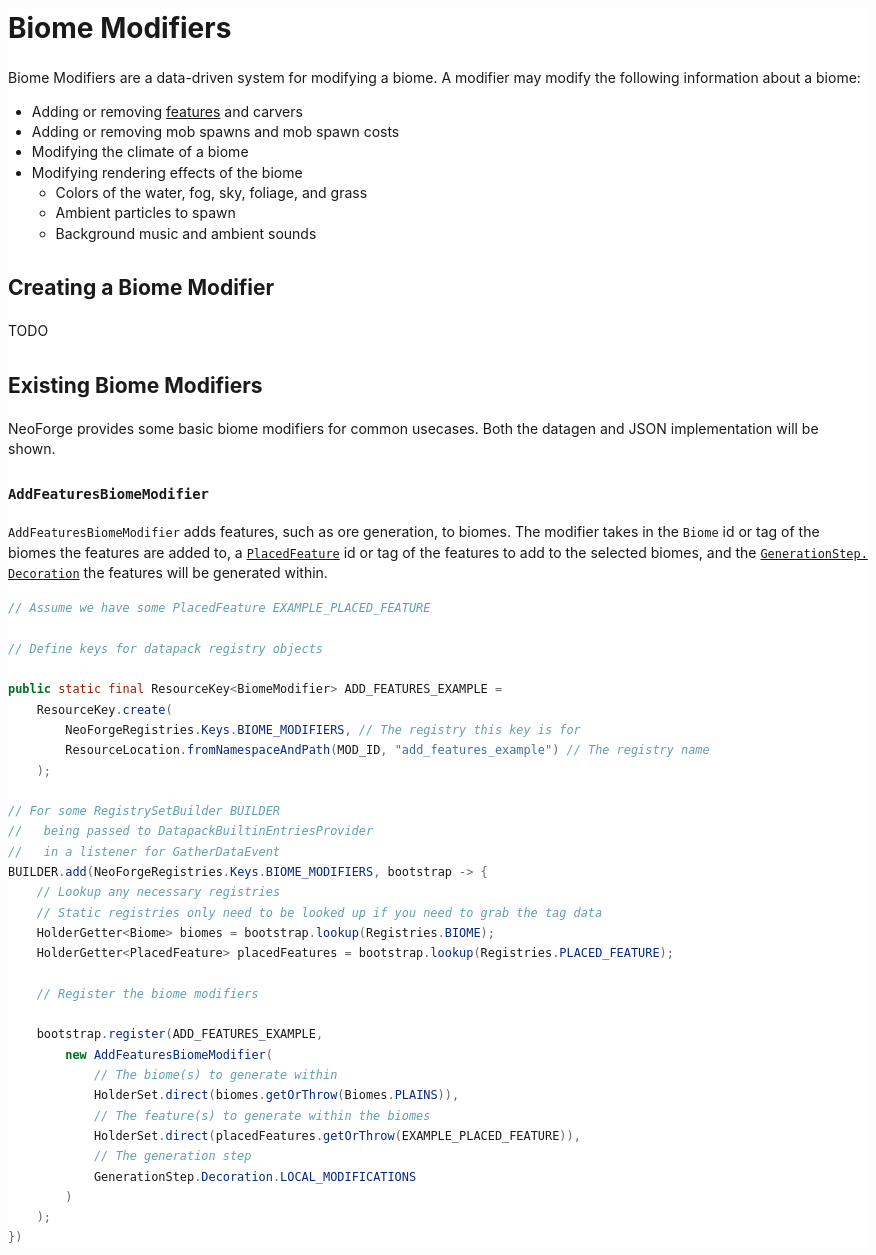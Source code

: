 # Biome Modifiers

Biome Modifiers are a data-driven system for modifying a biome. A modifier may modify the following information about a biome:

- Adding or removing [features] and carvers
- Adding or removing mob spawns and mob spawn costs
- Modifying the climate of a biome
- Modifying rendering effects of the biome
    - Colors of the water, fog, sky, foliage, and grass
    - Ambient particles to spawn
    - Background music and ambient sounds

## Creating a Biome Modifier

TODO

## Existing Biome Modifiers

NeoForge provides some basic biome modifiers for common usecases. Both the datagen and JSON implementation will be shown.

### `AddFeaturesBiomeModifier`

`AddFeaturesBiomeModifier` adds features, such as ore generation, to biomes. The modifier takes in the `Biome` id or tag of the biomes the features are added to, a [`PlacedFeature`][placedfeature] id or tag of the features to add to the selected biomes, and the [`GenerationStep.Decoration`][decoration] the features will be generated within.

```java
// Assume we have some PlacedFeature EXAMPLE_PLACED_FEATURE

// Define keys for datapack registry objects

public static final ResourceKey<BiomeModifier> ADD_FEATURES_EXAMPLE =
    ResourceKey.create(
        NeoForgeRegistries.Keys.BIOME_MODIFIERS, // The registry this key is for
        ResourceLocation.fromNamespaceAndPath(MOD_ID, "add_features_example") // The registry name
    );

// For some RegistrySetBuilder BUILDER
//   being passed to DatapackBuiltinEntriesProvider
//   in a listener for GatherDataEvent
BUILDER.add(NeoForgeRegistries.Keys.BIOME_MODIFIERS, bootstrap -> {
    // Lookup any necessary registries
    // Static registries only need to be looked up if you need to grab the tag data
    HolderGetter<Biome> biomes = bootstrap.lookup(Registries.BIOME);
    HolderGetter<PlacedFeature> placedFeatures = bootstrap.lookup(Registries.PLACED_FEATURE);

    // Register the biome modifiers

    bootstrap.register(ADD_FEATURES_EXAMPLE,
        new AddFeaturesBiomeModifier(
            // The biome(s) to generate within
            HolderSet.direct(biomes.getOrThrow(Biomes.PLAINS)),
            // The feature(s) to generate within the biomes
            HolderSet.direct(placedFeatures.getOrThrow(EXAMPLE_PLACED_FEATURE)),
            // The generation step
            GenerationStep.Decoration.LOCAL_MODIFICATIONS
        )
    );
})
```


[features]: ../features.md
[placedfeature]: ../features.md#placing-a-feature
[decoration]: ../features.md#adding-a-feature-to-a-biome